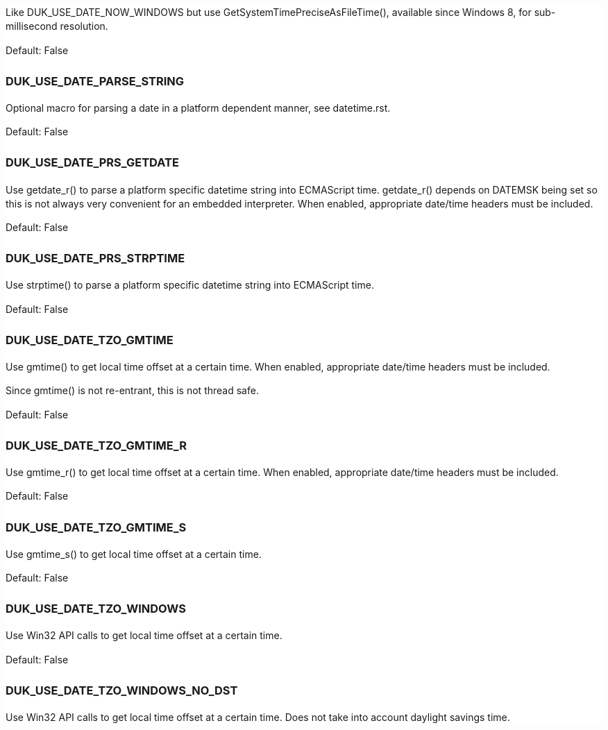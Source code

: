 Like DUK_USE_DATE_NOW_WINDOWS but use GetSystemTimePreciseAsFileTime(), available since Windows 8, for sub-millisecond resolution.

Default: False

### DUK_USE_DATE_PARSE_STRING

Optional macro for parsing a date in a platform dependent manner, see datetime.rst.

Default: False

### DUK_USE_DATE_PRS_GETDATE

Use getdate_r() to parse a platform specific datetime string into ECMAScript time. getdate_r() depends on DATEMSK being set so this is not always very convenient for an embedded interpreter. When enabled, appropriate date/time headers must be included.

Default: False

### DUK_USE_DATE_PRS_STRPTIME

Use strptime() to parse a platform specific datetime string into ECMAScript time.

Default: False

### DUK_USE_DATE_TZO_GMTIME

Use gmtime() to get local time offset at a certain time. When enabled, appropriate date/time headers must be included.

Since gmtime() is not re-entrant, this is not thread safe.

Default: False

### DUK_USE_DATE_TZO_GMTIME_R

Use gmtime_r() to get local time offset at a certain time. When enabled, appropriate date/time headers must be included.

Default: False

### DUK_USE_DATE_TZO_GMTIME_S

Use gmtime_s() to get local time offset at a certain time.

Default: False

### DUK_USE_DATE_TZO_WINDOWS

Use Win32 API calls to get local time offset at a certain time.

Default: False

### DUK_USE_DATE_TZO_WINDOWS_NO_DST

Use Win32 API calls to get local time offset at a certain time. Does not take into account daylight savings time.
